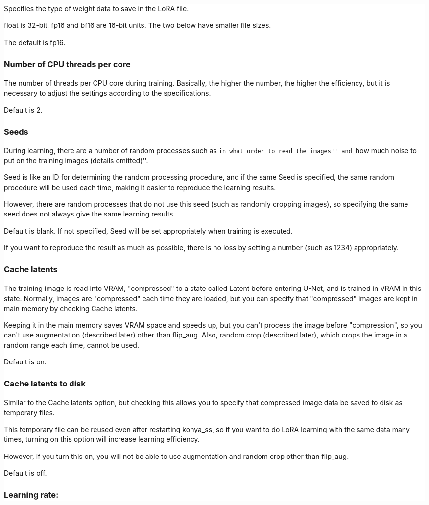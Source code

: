 
Specifies the type of weight data to save in the LoRA file.

float is 32-bit, fp16 and bf16 are 16-bit units. The two below have smaller file sizes.

The default is fp16.

### Number of CPU threads per core

The number of threads per CPU core during training. Basically, the higher the number, the higher the efficiency, but it is necessary to adjust the settings according to the specifications.

Default is 2.

### Seeds
During learning, there are a number of random processes such as ``in what order to read the images'' and ``how much noise to put on the training images (details omitted)''.

Seed is like an ID for determining the random processing procedure, and if the same Seed is specified, the same random procedure will be used each time, making it easier to reproduce the learning results.

However, there are random processes that do not use this seed (such as randomly cropping images), so specifying the same seed does not always give the same learning results.

Default is blank. If not specified, Seed will be set appropriately when training is executed.

If you want to reproduce the result as much as possible, there is no loss by setting a number (such as 1234) appropriately.

### Cache latents

The training image is read into VRAM, "compressed" to a state called Latent before entering U-Net, and is trained in VRAM in this state. Normally, images are "compressed" each time they are loaded, but you can specify that "compressed" images are kept in main memory by checking Cache latents.

Keeping it in the main memory saves VRAM space and speeds up, but you can't process the image before "compression", so you can't use augmentation (described later) other than flip_aug. Also, random crop (described later), which crops the image in a random range each time, cannot be used.

Default is on.

### Cache latents to disk

Similar to the Cache latents option, but checking this allows you to specify that compressed image data be saved to disk as temporary files.

This temporary file can be reused even after restarting kohya_ss, so if you want to do LoRA learning with the same data many times, turning on this option will increase learning efficiency.

However, if you turn this on, you will not be able to use augmentation and random crop other than flip_aug.

Default is off.

### Learning rate:
